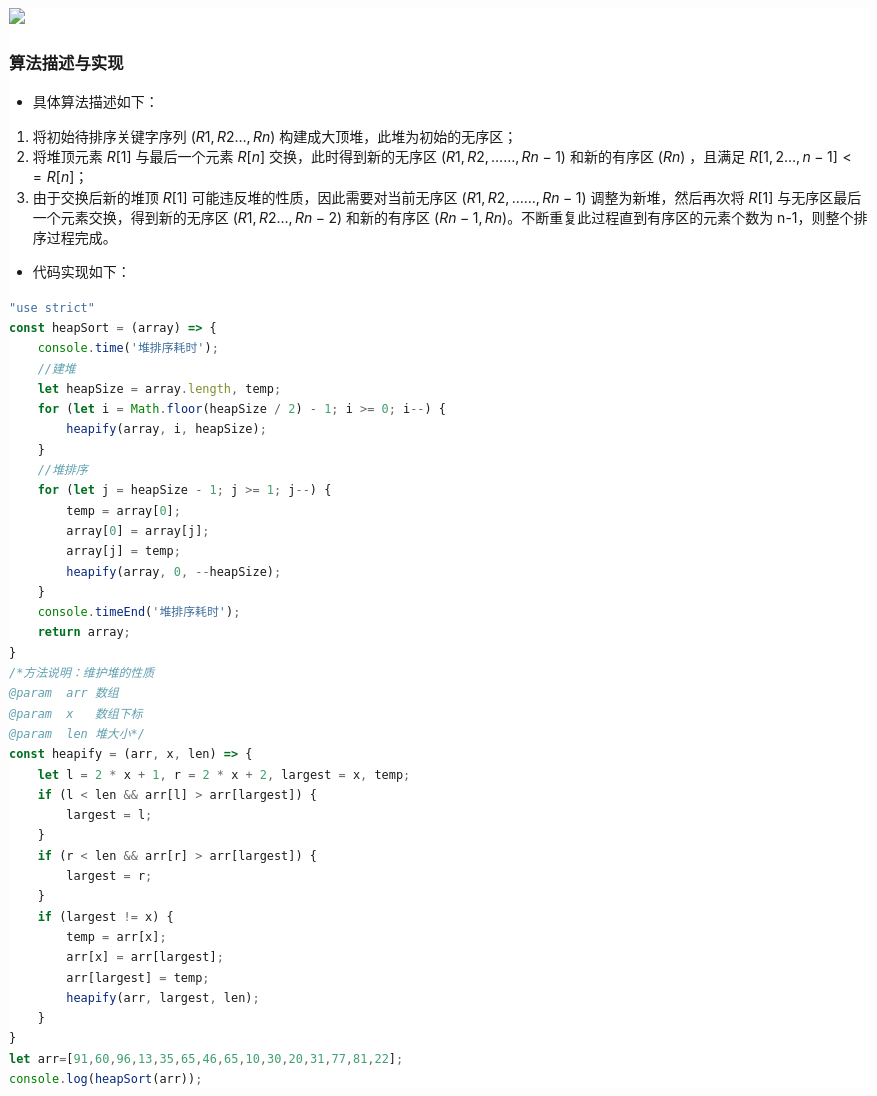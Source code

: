 ![](http://img.blog.csdn.net/20160917105502853)
### 算法描述与实现

- 具体算法描述如下：

1. 将初始待排序关键字序列 $(R1,R2…,Rn)$ 构建成大顶堆，此堆为初始的无序区；
2. 将堆顶元素 $R[1]$ 与最后一个元素 $R[n]$ 交换，此时得到新的无序区 $(R1,R2,……,Rn-1)$ 和新的有序区 $(Rn)$ ，且满足 $R[1,2…,n-1] <= R[n]$；
3. 由于交换后新的堆顶 $R[1]$ 可能违反堆的性质，因此需要对当前无序区 $(R1,R2,……,Rn-1)$ 调整为新堆，然后再次将 $R[1]$ 与无序区最后一个元素交换，得到新的无序区 $(R1,R2…,Rn-2)$ 和新的有序区 $(Rn-1,Rn)$。不断重复此过程直到有序区的元素个数为 n-1，则整个排序过程完成。

- 代码实现如下：

``` js
"use strict"
const heapSort = (array) => {
    console.time('堆排序耗时');
    //建堆
    let heapSize = array.length, temp;
    for (let i = Math.floor(heapSize / 2) - 1; i >= 0; i--) {
        heapify(array, i, heapSize);
    }
    //堆排序
    for (let j = heapSize - 1; j >= 1; j--) {
        temp = array[0];
        array[0] = array[j];
        array[j] = temp;
        heapify(array, 0, --heapSize);
    }
    console.timeEnd('堆排序耗时');
    return array;
}
/*方法说明：维护堆的性质
@param  arr 数组
@param  x   数组下标
@param  len 堆大小*/
const heapify = (arr, x, len) => {
    let l = 2 * x + 1, r = 2 * x + 2, largest = x, temp;
    if (l < len && arr[l] > arr[largest]) {
        largest = l;
    }
    if (r < len && arr[r] > arr[largest]) {
        largest = r;
    }
    if (largest != x) {
        temp = arr[x];
        arr[x] = arr[largest];
        arr[largest] = temp;
        heapify(arr, largest, len);
    }
}
let arr=[91,60,96,13,35,65,46,65,10,30,20,31,77,81,22];
console.log(heapSort(arr));
```


[^冒泡排序概念]: [冒泡排序概念](https://zh.wikipedia.org/wiki/%E5%86%92%E6%B3%A1%E6%8E%92%E5%BA%8F)
[^选择排序概念]: [选择排序概念](https://zh.wikipedia.org/wiki/%E9%80%89%E6%8B%A9%E6%8E%92%E5%BA%8F)
[^插入排序概念]: [插入排序概念](https://zh.wikipedia.org/wiki/%E6%8F%92%E5%85%A5%E6%8E%92%E5%BA%8F)
[^希尔排序概念]: [希尔排序概念](https://zh.wikipedia.org/wiki/%E5%B8%8C%E5%B0%94%E6%8E%92%E5%BA%8F)
[^归并排序概念]: [归并排序概念](https://zh.wikipedia.org/wiki/%E5%BD%92%E5%B9%B6%E6%8E%92%E5%BA%8F)
[^快速排序概念]: [快速排序概念](https://zh.wikipedia.org/wiki/%E5%BF%AB%E9%80%9F%E6%8E%92%E5%BA%8F)
[^堆排序概念]: [堆排序概念](https://zh.wikipedia.org/wiki/%E5%A0%86%E6%8E%92%E5%BA%8F)
[^计数排序概念]: [计数排序概念](https://zh.wikipedia.org/wiki/%E8%AE%A1%E6%95%B0%E6%8E%92%E5%BA%8F)
[^桶排序概念]: [桶排序概念](https://zh.wikipedia.org/wiki/%E6%A1%B6%E6%8E%92%E5%BA%8F)
[^基数排序概念]: [基数排序概念](https://zh.wikipedia.org/wiki/%E5%9F%BA%E6%95%B0%E6%8E%92%E5%BA%8F)
[^Array.prototype.sort(compareFn)]: [Array.prototype.sort(compareFn)](http://www.ecma-international.org/ecma-262/5.1/#sec-15.4.4.11)